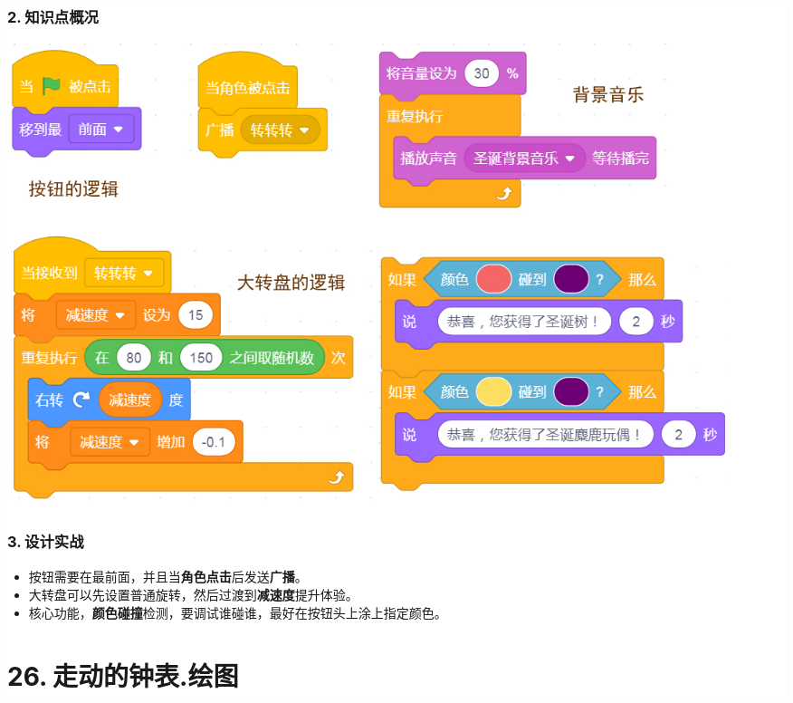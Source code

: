 




### 2. 知识点概况

<img src="Scratch文档.assets/23.jpg" style="zoom:80%;margin:0" />





### 3. 设计实战

- 按钮需要在最前面，并且当**角色点击**后发送**广播**。
- 大转盘可以先设置普通旋转，然后过渡到**减速度**提升体验。
- 核心功能，**颜色碰撞**检测，要调试谁碰谁，最好在按钮头上涂上指定颜色。











# 26. 走动的钟表.绘图
